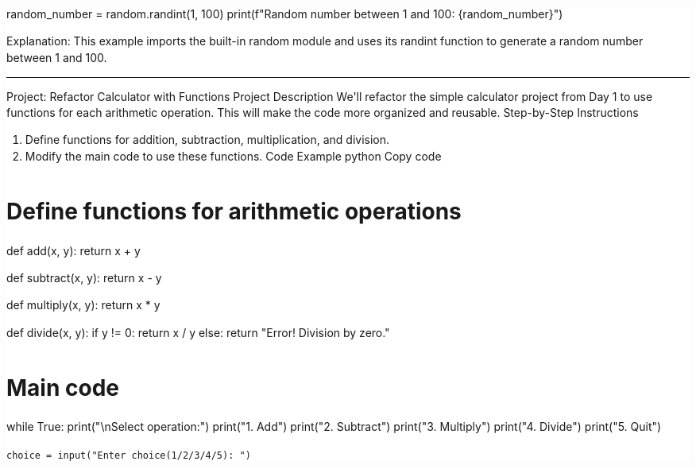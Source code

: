 
random_number = random.randint(1, 100)
print(f"Random number between 1 and 100: {random_number}")


Explanation: This example imports the built-in random module and uses its randint function to generate a random number between 1 and 100.
________________


Project: Refactor Calculator with Functions
Project Description
We'll refactor the simple calculator project from Day 1 to use functions for each arithmetic operation. This will make the code more organized and reusable.
Step-by-Step Instructions
1. Define functions for addition, subtraction, multiplication, and division.
2. Modify the main code to use these functions.
Code Example
python
Copy code
# Define functions for arithmetic operations


def add(x, y):
    return x + y


def subtract(x, y):
    return x - y


def multiply(x, y):
    return x * y


def divide(x, y):
    if y != 0:
        return x / y
    else:
        return "Error! Division by zero."


# Main code


while True:
    print("\nSelect operation:")
    print("1. Add")
    print("2. Subtract")
    print("3. Multiply")
    print("4. Divide")
    print("5. Quit")


    choice = input("Enter choice(1/2/3/4/5): ")

